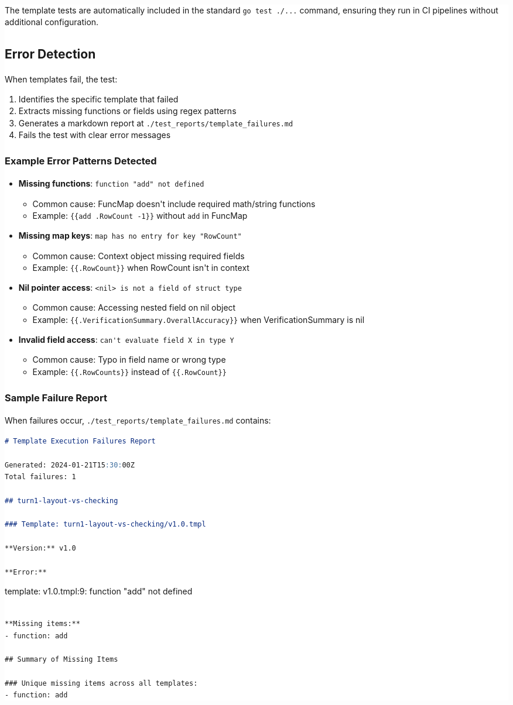 The template tests are automatically included in the standard `go test ./...` command, ensuring they run in CI pipelines without additional configuration.

## Error Detection

When templates fail, the test:

1. Identifies the specific template that failed
2. Extracts missing functions or fields using regex patterns
3. Generates a markdown report at `./test_reports/template_failures.md`
4. Fails the test with clear error messages

### Example Error Patterns Detected

- **Missing functions**: `function "add" not defined`
  - Common cause: FuncMap doesn't include required math/string functions
  - Example: `{{add .RowCount -1}}` without `add` in FuncMap

- **Missing map keys**: `map has no entry for key "RowCount"`
  - Common cause: Context object missing required fields
  - Example: `{{.RowCount}}` when RowCount isn't in context

- **Nil pointer access**: `<nil> is not a field of struct type`
  - Common cause: Accessing nested field on nil object
  - Example: `{{.VerificationSummary.OverallAccuracy}}` when VerificationSummary is nil

- **Invalid field access**: `can't evaluate field X in type Y`
  - Common cause: Typo in field name or wrong type
  - Example: `{{.RowCounts}}` instead of `{{.RowCount}}`

### Sample Failure Report

When failures occur, `./test_reports/template_failures.md` contains:

```markdown
# Template Execution Failures Report

Generated: 2024-01-21T15:30:00Z
Total failures: 1

## turn1-layout-vs-checking

### Template: turn1-layout-vs-checking/v1.0.tmpl

**Version:** v1.0

**Error:**
```
template: v1.0.tmpl:9: function "add" not defined
```

**Missing items:**
- function: add

## Summary of Missing Items

### Unique missing items across all templates:
- function: add
```
